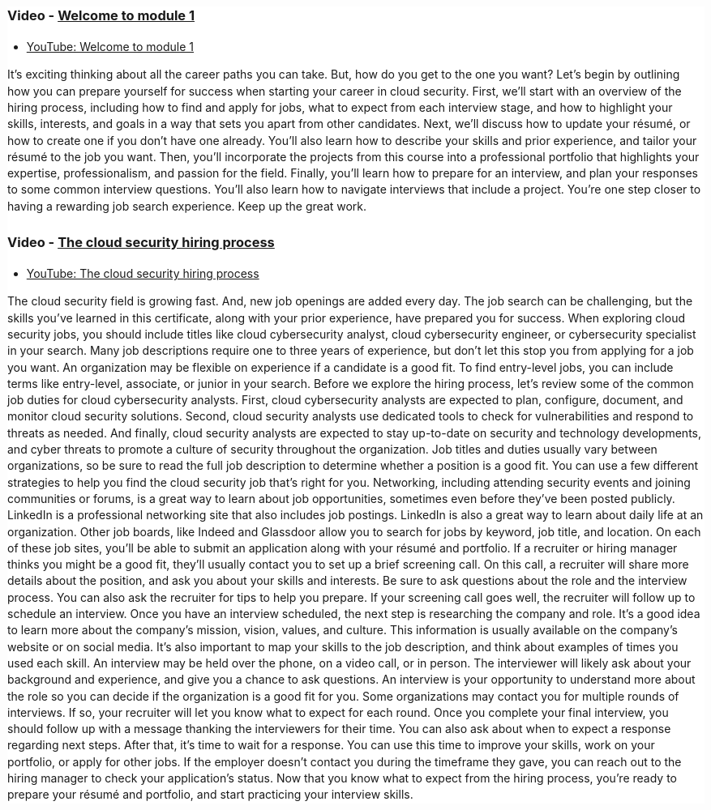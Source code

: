 ### Video - [Welcome to module 1](https://www.cloudskillsboost.google/course_templates/970/video/503481)

- [YouTube: Welcome to module 1](https://www.youtube.com/watch?v=tIRiDSaOUPY)

It’s exciting thinking about all the career paths you can take. But, how do you get to the one you want? Let’s begin by outlining how you can prepare yourself for success when starting your career in cloud security. First, we’ll start with an overview of the hiring process, including how to find and apply for jobs, what to expect from each interview stage, and how to highlight your skills, interests, and goals in a way that sets you apart from other candidates. Next, we’ll discuss how to update your résumé, or how to create one if you don’t have one already. You’ll also learn how to describe your skills and prior experience, and tailor your résumé to the job you want. Then, you’ll incorporate the projects from this course into a professional portfolio that highlights your expertise, professionalism, and passion for the field. Finally, you’ll learn how to prepare for an interview, and plan your responses to some common interview questions. You’ll also learn how to navigate interviews that include a project. You’re one step closer to having a rewarding job search experience. Keep up the great work.

### Video - [The cloud security hiring process](https://www.cloudskillsboost.google/course_templates/970/video/503482)

- [YouTube: The cloud security hiring process](https://www.youtube.com/watch?v=wluNmyI6uk8)

The cloud security field is growing fast. And, new job openings are added every day. The job search can be challenging, but the skills you’ve learned in this certificate, along with your prior experience, have prepared you for success. When exploring cloud security jobs, you should include titles like cloud cybersecurity analyst, cloud cybersecurity engineer, or cybersecurity specialist in your search. Many job descriptions require one to three years of experience, but don’t let this stop you from applying for a job you want. An organization may be flexible on experience if a candidate is a good fit. To find entry-level jobs, you can include terms like entry-level, associate, or junior in your search. Before we explore the hiring process, let’s review some of the common job duties for cloud cybersecurity analysts. First, cloud cybersecurity analysts are expected to plan, configure, document, and monitor cloud security solutions. Second, cloud security analysts use dedicated tools to check for vulnerabilities and respond to threats as needed. And finally, cloud security analysts are expected to stay up-to-date on security and technology developments, and cyber threats to promote a culture of security throughout the organization. Job titles and duties usually vary between organizations, so be sure to read the full job description to determine whether a position is a good fit. You can use a few different strategies to help you find the cloud security job that’s right for you. Networking, including attending security events and joining communities or forums, is a great way to learn about job opportunities, sometimes even before they’ve been posted publicly. LinkedIn is a professional networking site that also includes job postings. LinkedIn is also a great way to learn about daily life at an organization. Other job boards, like Indeed and Glassdoor allow you to search for jobs by keyword, job title, and location. On each of these job sites, you’ll be able to submit an application along with your résumé and portfolio. If a recruiter or hiring manager thinks you might be a good fit, they’ll usually contact you to set up a brief screening call. On this call, a recruiter will share more details about the position, and ask you about your skills and interests. Be sure to ask questions about the role and the interview process. You can also ask the recruiter for tips to help you prepare. If your screening call goes well, the recruiter will follow up to schedule an interview. Once you have an interview scheduled, the next step is researching the company and role. It’s a good idea to learn more about the company’s mission, vision, values, and culture. This information is usually available on the company’s website or on social media. It’s also important to map your skills to the job description, and think about examples of times you used each skill. An interview may be held over the phone, on a video call, or in person. The interviewer will likely ask about your background and experience, and give you a chance to ask questions. An interview is your opportunity to understand more about the role so you can decide if the organization is a good fit for you. Some organizations may contact you for multiple rounds of interviews. If so, your recruiter will let you know what to expect for each round. Once you complete your final interview, you should follow up with a message thanking the interviewers for their time. You can also ask about when to expect a response regarding next steps. After that, it’s time to wait for a response. You can use this time to improve your skills, work on your portfolio, or apply for other jobs. If the employer doesn’t contact you during the timeframe they gave, you can reach out to the hiring manager to check your application’s status. Now that you know what to expect from the hiring process, you’re ready to prepare your résumé and portfolio, and start practicing your interview skills.
